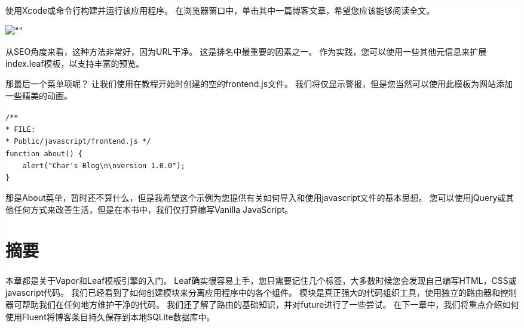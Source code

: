 使用Xcode或命令行构建并运行该应用程序。 在浏览器窗口中，单击其中一篇博客文章，希望您应该能够阅读全文。

![""](http://cdn.xuebaonline.com/vapor-3-stp6.png "")

从SEO角度来看，这种方法非常好，因为URL干净。 这是排名中最重要的因素之一。 作为实践，您可以使用一些其他元信息来扩展index.leaf模板，以支持丰富的预览。

那最后一个菜单项呢？ 让我们使用在教程开始时创建的空的frontend.js文件。 我们将仅显示警报，但是您当然可以使用此模板为网站添加一些精美的动画。

``` JS
/**
* FILE:
* Public/javascript/frontend.js */
function about() { 
    alert("Char's Blog\n\nversion 1.0.0");
}
```

那是About菜单，暂时还不算什么，但是我希望这个示例为您提供有关如何导入和使用javascript文件的基本思想。 您可以使用jQuery或其他任何方式来改善生活，但是在本书中，我们仅打算编写Vanilla JavaScript。

# 摘要

本章都是关于Vapor和Leaf模板引擎的入门。 Leaf确实很容易上手，您只需要记住几个标签，大多数时候您会发现自己编写HTML，CSS或javascript代码。 我们已经看到了如何创建模块来分离应用程序中的各个组件。 模块是真正强大的代码组织工具，使用独立的路由器和控制器可帮助我们在任何地方维护干净的代码。 我们还了解了路由的基础知识，并对future进行了一些尝试。 在下一章中，我们将重点介绍如何使用Fluent将博客条目持久保存到本地SQLite数据库中。